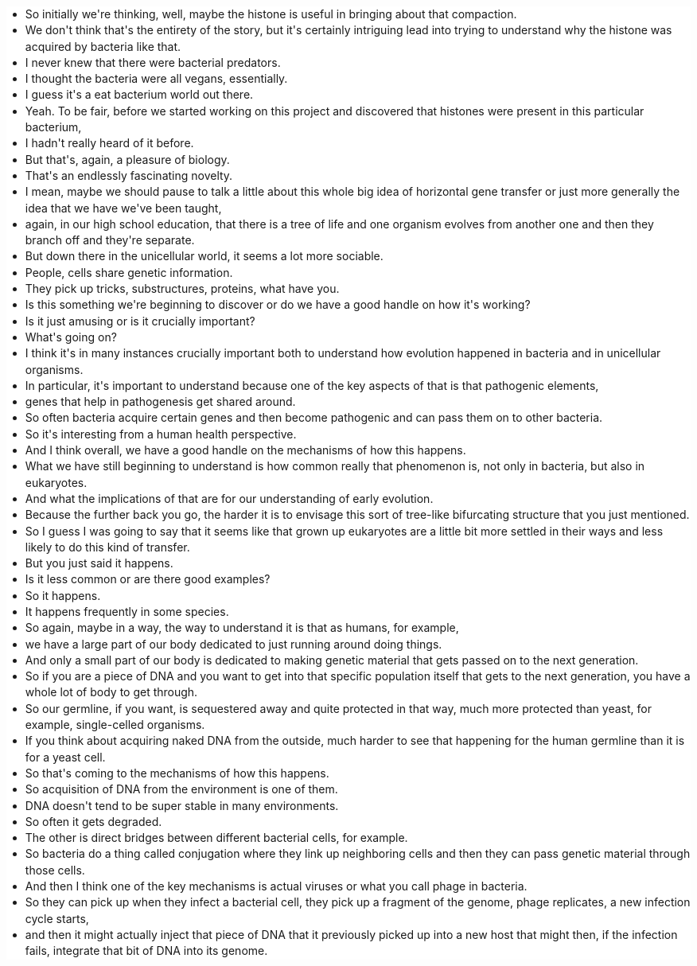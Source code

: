 *  So initially we're thinking, well, maybe the histone is useful in bringing about that compaction.
*  We don't think that's the entirety of the story, but it's certainly intriguing lead into trying to understand why the histone was acquired by bacteria like that.
*  I never knew that there were bacterial predators.
*  I thought the bacteria were all vegans, essentially.
*  I guess it's a eat bacterium world out there.
*  Yeah. To be fair, before we started working on this project and discovered that histones were present in this particular bacterium,
*  I hadn't really heard of it before.
*  But that's, again, a pleasure of biology.
*  That's an endlessly fascinating novelty.
*  I mean, maybe we should pause to talk a little about this whole big idea of horizontal gene transfer or just more generally the idea that we have we've been taught,
*  again, in our high school education, that there is a tree of life and one organism evolves from another one and then they branch off and they're separate.
*  But down there in the unicellular world, it seems a lot more sociable.
*  People, cells share genetic information.
*  They pick up tricks, substructures, proteins, what have you.
*  Is this something we're beginning to discover or do we have a good handle on how it's working?
*  Is it just amusing or is it crucially important?
*  What's going on?
*  I think it's in many instances crucially important both to understand how evolution happened in bacteria and in unicellular organisms.
*  In particular, it's important to understand because one of the key aspects of that is that pathogenic elements,
*  genes that help in pathogenesis get shared around.
*  So often bacteria acquire certain genes and then become pathogenic and can pass them on to other bacteria.
*  So it's interesting from a human health perspective.
*  And I think overall, we have a good handle on the mechanisms of how this happens.
*  What we have still beginning to understand is how common really that phenomenon is, not only in bacteria, but also in eukaryotes.
*  And what the implications of that are for our understanding of early evolution.
*  Because the further back you go, the harder it is to envisage this sort of tree-like bifurcating structure that you just mentioned.
*  So I guess I was going to say that it seems like that grown up eukaryotes are a little bit more settled in their ways and less likely to do this kind of transfer.
*  But you just said it happens.
*  Is it less common or are there good examples?
*  So it happens.
*  It happens frequently in some species.
*  So again, maybe in a way, the way to understand it is that as humans, for example,
*  we have a large part of our body dedicated to just running around doing things.
*  And only a small part of our body is dedicated to making genetic material that gets passed on to the next generation.
*  So if you are a piece of DNA and you want to get into that specific population itself that gets to the next generation, you have a whole lot of body to get through.
*  So our germline, if you want, is sequestered away and quite protected in that way, much more protected than yeast, for example, single-celled organisms.
*  If you think about acquiring naked DNA from the outside, much harder to see that happening for the human germline than it is for a yeast cell.
*  So that's coming to the mechanisms of how this happens.
*  So acquisition of DNA from the environment is one of them.
*  DNA doesn't tend to be super stable in many environments.
*  So often it gets degraded.
*  The other is direct bridges between different bacterial cells, for example.
*  So bacteria do a thing called conjugation where they link up neighboring cells and then they can pass genetic material through those cells.
*  And then I think one of the key mechanisms is actual viruses or what you call phage in bacteria.
*  So they can pick up when they infect a bacterial cell, they pick up a fragment of the genome, phage replicates, a new infection cycle starts,
*  and then it might actually inject that piece of DNA that it previously picked up into a new host that might then, if the infection fails, integrate that bit of DNA into its genome.